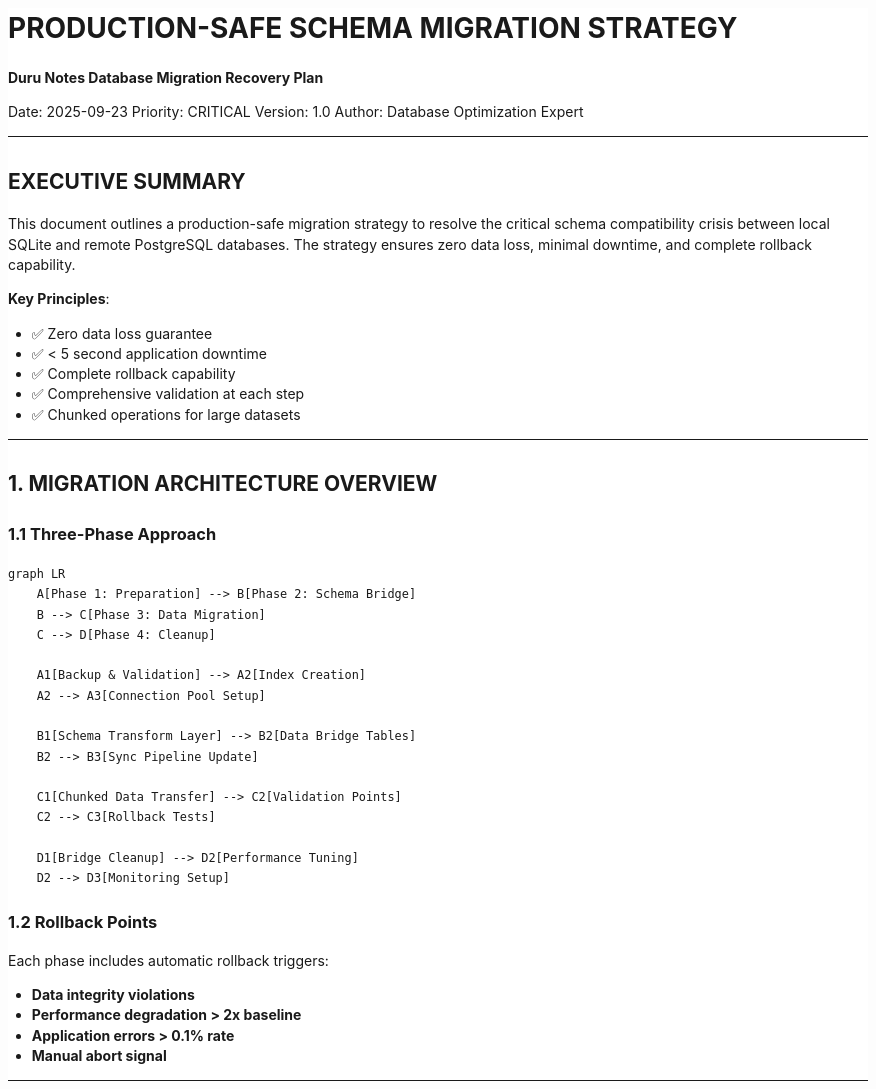 # PRODUCTION-SAFE SCHEMA MIGRATION STRATEGY
**Duru Notes Database Migration Recovery Plan**

Date: 2025-09-23
Priority: CRITICAL
Version: 1.0
Author: Database Optimization Expert

---

## EXECUTIVE SUMMARY

This document outlines a production-safe migration strategy to resolve the critical schema compatibility crisis between local SQLite and remote PostgreSQL databases. The strategy ensures zero data loss, minimal downtime, and complete rollback capability.

**Key Principles**:
- ✅ Zero data loss guarantee
- ✅ < 5 second application downtime
- ✅ Complete rollback capability
- ✅ Comprehensive validation at each step
- ✅ Chunked operations for large datasets

---

## 1. MIGRATION ARCHITECTURE OVERVIEW

### 1.1 Three-Phase Approach

```mermaid
graph LR
    A[Phase 1: Preparation] --> B[Phase 2: Schema Bridge]
    B --> C[Phase 3: Data Migration]
    C --> D[Phase 4: Cleanup]

    A1[Backup & Validation] --> A2[Index Creation]
    A2 --> A3[Connection Pool Setup]

    B1[Schema Transform Layer] --> B2[Data Bridge Tables]
    B2 --> B3[Sync Pipeline Update]

    C1[Chunked Data Transfer] --> C2[Validation Points]
    C2 --> C3[Rollback Tests]

    D1[Bridge Cleanup] --> D2[Performance Tuning]
    D2 --> D3[Monitoring Setup]
```

### 1.2 Rollback Points

Each phase includes automatic rollback triggers:
- **Data integrity violations**
- **Performance degradation > 2x baseline**
- **Application errors > 0.1% rate**
- **Manual abort signal**

---